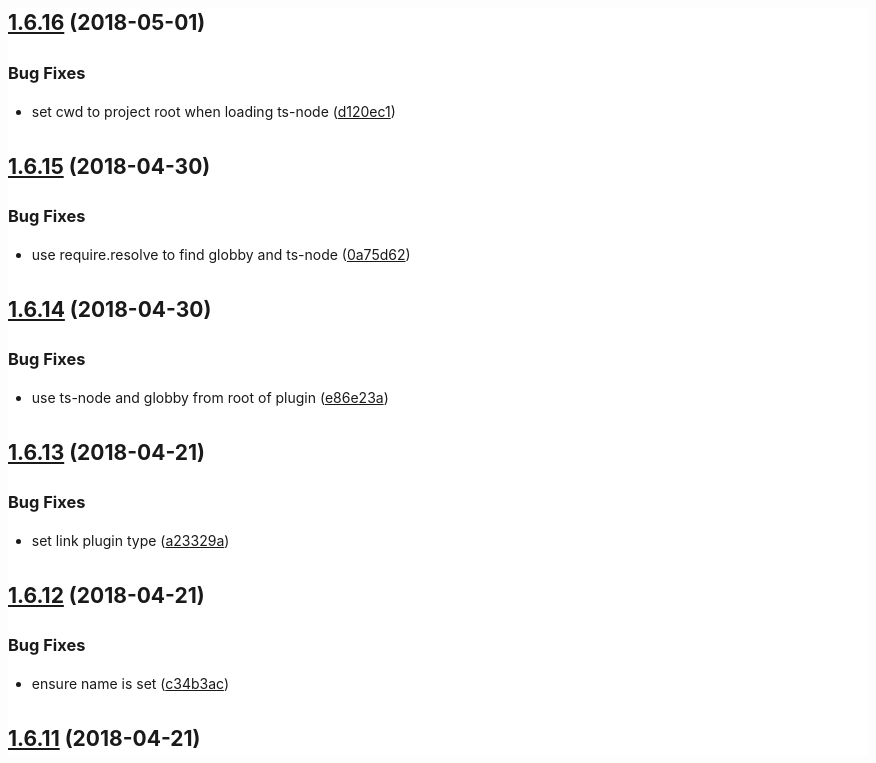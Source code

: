 

## [1.6.16](https://github.com/oclif/config/compare/v1.6.15...v1.6.16) (2018-05-01)


### Bug Fixes

* set cwd to project root when loading ts-node ([d120ec1](https://github.com/oclif/config/commit/d120ec1))



## [1.6.15](https://github.com/oclif/config/compare/v1.6.14...v1.6.15) (2018-04-30)


### Bug Fixes

* use require.resolve to find globby and ts-node ([0a75d62](https://github.com/oclif/config/commit/0a75d62))



## [1.6.14](https://github.com/oclif/config/compare/v1.6.13...v1.6.14) (2018-04-30)


### Bug Fixes

* use ts-node and globby from root of plugin ([e86e23a](https://github.com/oclif/config/commit/e86e23a))



## [1.6.13](https://github.com/oclif/config/compare/v1.6.12...v1.6.13) (2018-04-21)


### Bug Fixes

* set link plugin type ([a23329a](https://github.com/oclif/config/commit/a23329a))



## [1.6.12](https://github.com/oclif/config/compare/v1.6.11...v1.6.12) (2018-04-21)


### Bug Fixes

* ensure name is set ([c34b3ac](https://github.com/oclif/config/commit/c34b3ac))



## [1.6.11](https://github.com/oclif/config/compare/v1.6.10...v1.6.11) (2018-04-21)
